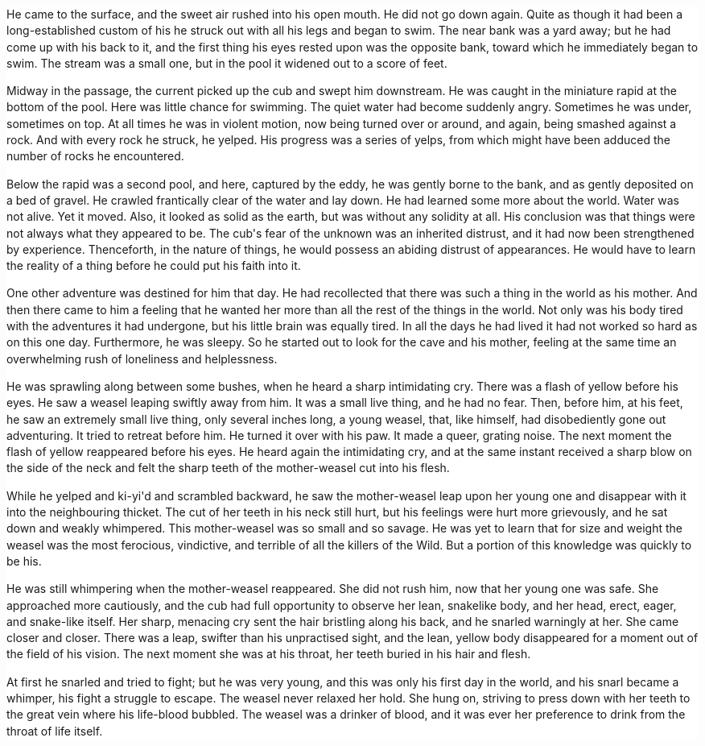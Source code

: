 He came to the surface, and the sweet air rushed into his open mouth.  He did not go down again.  Quite as though it had been a long-established custom of his he struck out with all his legs and began to swim.  The near bank was a yard away; but he had come up with his back to it, and the first thing his eyes rested upon was the opposite bank, toward which he immediately began to swim.  The stream was a small one, but in the pool it widened out to a score of feet.

Midway in the passage, the current picked up the cub and swept him downstream.  He was caught in the miniature rapid at the bottom of the pool.  Here was little chance for swimming.  The quiet water had become suddenly angry.  Sometimes he was under, sometimes on top.  At all times he was in violent motion, now being turned over or around, and again, being smashed against a rock.  And with every rock he struck, he yelped.  His progress was a series of yelps, from which might have been adduced the number of rocks he encountered.

Below the rapid was a second pool, and here, captured by the eddy, he was gently borne to the bank, and as gently deposited on a bed of gravel.  He crawled frantically clear of the water and lay down.  He had learned some more about the world.  Water was not alive.  Yet it moved.  Also, it looked as solid as the earth, but was without any solidity at all.  His conclusion was that things were not always what they appeared to be.  The cub's fear of the unknown was an inherited distrust, and it had now been strengthened by experience.  Thenceforth, in the nature of things, he would possess an abiding distrust of appearances.  He would have to learn the reality of a thing before he could put his faith into it.

One other adventure was destined for him that day.  He had recollected that there was such a thing in the world as his mother.  And then there came to him a feeling that he wanted her more than all the rest of the things in the world.  Not only was his body tired with the adventures it had undergone, but his little brain was equally tired.  In all the days he had lived it had not worked so hard as on this one day.  Furthermore, he was sleepy.  So he started out to look for the cave and his mother, feeling at the same time an overwhelming rush of loneliness and helplessness.

He was sprawling along between some bushes, when he heard a sharp intimidating cry.  There was a flash of yellow before his eyes.  He saw a weasel leaping swiftly away from him.  It was a small live thing, and he had no fear.  Then, before him, at his feet, he saw an extremely small live thing, only several inches long, a young weasel, that, like himself, had disobediently gone out adventuring.  It tried to retreat before him.  He turned it over with his paw.  It made a queer, grating noise.  The next moment the flash of yellow reappeared before his eyes.  He heard again the intimidating cry, and at the same instant received a sharp blow on the side of the neck and felt the sharp teeth of the mother-weasel cut into his flesh.

While he yelped and ki-yi'd and scrambled backward, he saw the mother-weasel leap upon her young one and disappear with it into the neighbouring thicket.  The cut of her teeth in his neck still hurt, but his feelings were hurt more grievously, and he sat down and weakly whimpered.  This mother-weasel was so small and so savage.  He was yet to learn that for size and weight the weasel was the most ferocious, vindictive, and terrible of all the killers of the Wild.  But a portion of this knowledge was quickly to be his.

He was still whimpering when the mother-weasel reappeared.  She did not rush him, now that her young one was safe.  She approached more cautiously, and the cub had full opportunity to observe her lean, snakelike body, and her head, erect, eager, and snake-like itself.  Her sharp, menacing cry sent the hair bristling along his back, and he snarled warningly at her.  She came closer and closer.  There was a leap, swifter than his unpractised sight, and the lean, yellow body disappeared for a moment out of the field of his vision.  The next moment she was at his throat, her teeth buried in his hair and flesh.

At first he snarled and tried to fight; but he was very young, and this was only his first day in the world, and his snarl became a whimper, his fight a struggle to escape.  The weasel never relaxed her hold.  She hung on, striving to press down with her teeth to the great vein where his life-blood bubbled.  The weasel was a drinker of blood, and it was ever her preference to drink from the throat of life itself.
